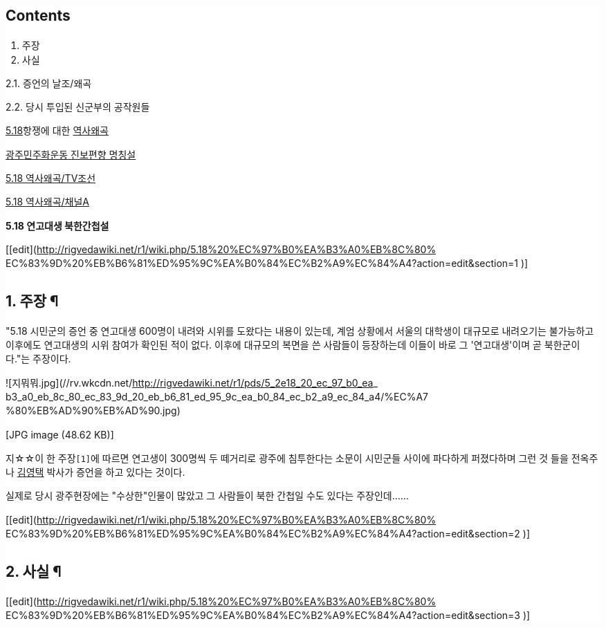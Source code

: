 ## Contents

    

1. 주장 
2. 사실 
    

2.1. 증언의 날조/왜곡

2.2. 당시 투입된 신군부의 공작원들

[5.18](5.18.md)항쟁에 대한 [역사왜곡](%EC%97%AD%EC%82%AC%EC%99%9C%EA%B3%A1.md)

[광주민주화운동 진보편향 명칭설](%EA%B4%91%EC%A3%BC%EB%AF%BC%EC%A3%BC%ED%99%94%EC%9A%B4%EB%8F%99%20%EC%A7%84%EB%B3%B4%ED%8E%B8%ED%96%A5%20%EB%AA%85%EC%B9%AD%EC%84%A4.md)

[5.18 역사왜곡/TV조선](5.18%20%EC%97%AD%EC%82%AC%EC%99%9C%EA%B3%A1/TV%EC%A1%B0%EC%84%A0.md)

[5.18 역사왜곡/채널A](5.18%20%EC%97%AD%EC%82%AC%EC%99%9C%EA%B3%A1/%EC%B1%84%EB%84%90A.md)

**5.18 연고대생 북한간첩설**

[[edit](http://rigvedawiki.net/r1/wiki.php/5.18%20%EC%97%B0%EA%B3%A0%EB%8C%80%
EC%83%9D%20%EB%B6%81%ED%95%9C%EA%B0%84%EC%B2%A9%EC%84%A4?action=edit&section=1
)]

## 1. 주장 ¶

"5.18 시민군의 증언 중 연고대생 600명이 내려와 시위를 도왔다는 내용이 있는데, 계엄 상황에서 서울의 대학생이 대규모로 내려오기는
불가능하고 이후에도 연고대생의 시위 참여가 확인된 적이 없다. 이후에 대규모의 복면을 쓴 사람들이 등장하는데 이들이 바로 그 '연고대생'이며
곧 북한군이다."는 주장이다.  

![지뭐뭐.jpg](//rv.wkcdn.net/http://rigvedawiki.net/r1/pds/5_2e18_20_ec_97_b0_ea_
b3_a0_eb_8c_80_ec_83_9d_20_eb_b6_81_ed_95_9c_ea_b0_84_ec_b2_a9_ec_84_a4/%EC%A7
%80%EB%AD%90%EB%AD%90.jpg)

[JPG image (48.62 KB)]

  
지☆☆이 한 주장`[1]`에 따르면 연고생이 300명씩 두 떼거리로 광주에 침투한다는 소문이 시민군들 사이에 파다하게 퍼졌다하며 그런 것
들을 전옥주나 [김영택](%EA%B9%80%EC%98%81%ED%83%9D.md) 박사가 증언을 하고 있다는 것이다.

  

실제로 당시 광주현장에는 "수상한"인물이 많았고 그 사람들이 북한 간첩일 수도 있다는 주장인데……

  

[[edit](http://rigvedawiki.net/r1/wiki.php/5.18%20%EC%97%B0%EA%B3%A0%EB%8C%80%
EC%83%9D%20%EB%B6%81%ED%95%9C%EA%B0%84%EC%B2%A9%EC%84%A4?action=edit&section=2
)]

## 2. 사실 ¶

[[edit](http://rigvedawiki.net/r1/wiki.php/5.18%20%EC%97%B0%EA%B3%A0%EB%8C%80%
EC%83%9D%20%EB%B6%81%ED%95%9C%EA%B0%84%EC%B2%A9%EC%84%A4?action=edit&section=3
)]
